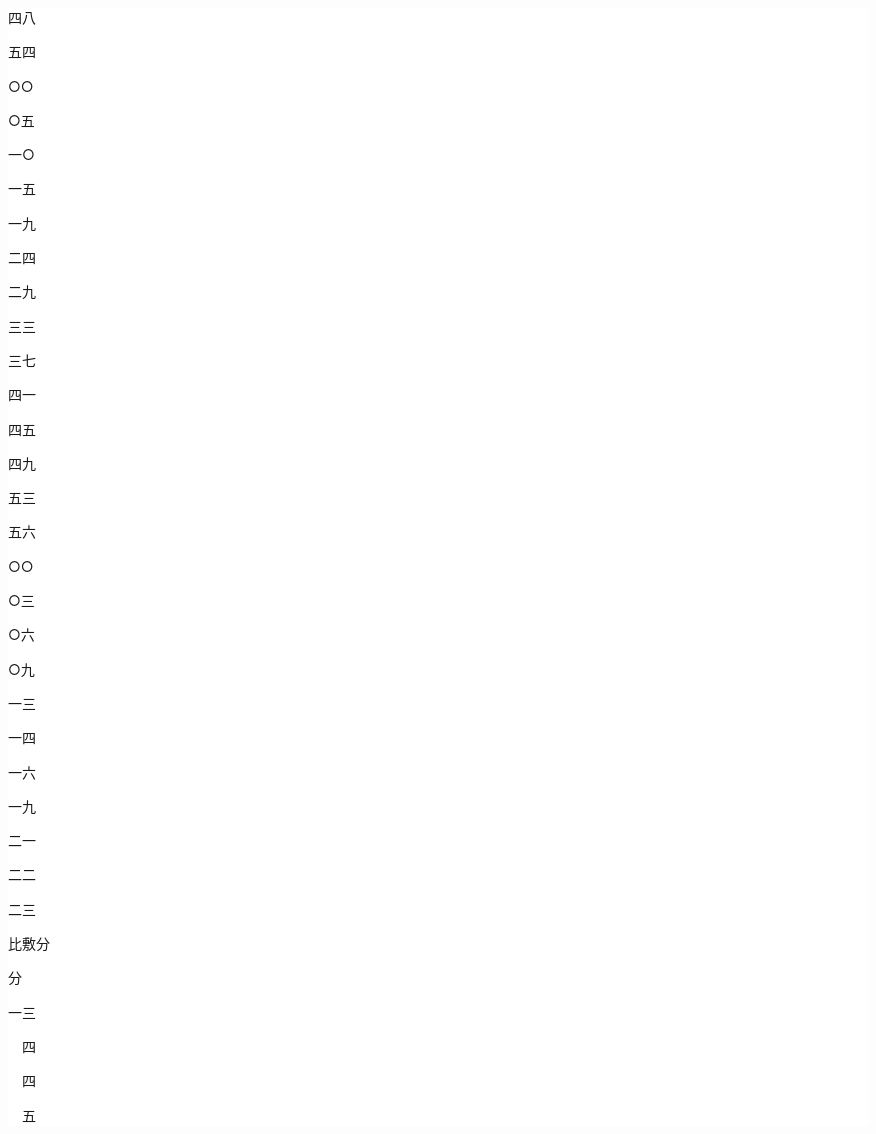 四八

五四

○○

○五

一○

一五

一九

二四

二九

三三

三七

四一

四五

四九

五三

五六

○○

○三

○六

○九

一三

一四

一六

一九

二一

二二

二三

比敷分

分

一三

　四

　四

　五
